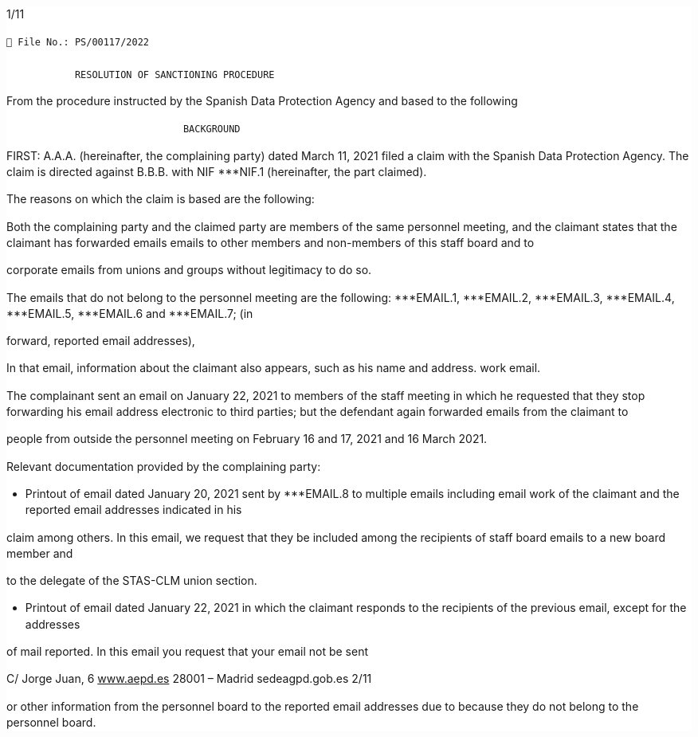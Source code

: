 1/11

     File No.: PS/00117/2022

                RESOLUTION OF SANCTIONING PROCEDURE

From the procedure instructed by the Spanish Data Protection Agency and based
to the following

                                   BACKGROUND

FIRST: A.A.A. (hereinafter, the complaining party) dated March 11, 2021
filed a claim with the Spanish Data Protection Agency. The
claim is directed against B.B.B. with NIF \*\*\*NIF.1 (hereinafter, the part
claimed).

The reasons on which the claim is based are the following:

Both the complaining party and the claimed party are members of the same
personnel meeting, and the claimant states that the claimant has forwarded emails
emails to other members and non-members of this staff board and to

corporate emails from unions and groups without legitimacy to do so.

The emails that do not belong to the personnel meeting are the following: \*\*\*EMAIL.1,
\*\*\*EMAIL.2, \*\*\*EMAIL.3, \*\*\*EMAIL.4, \*\*\*EMAIL.5, \*\*\*EMAIL.6 and \*\*\*EMAIL.7; (in

forward, reported email addresses),

In that email, information about the claimant also appears, such as his name and address.
work email.

The complainant sent an email on January 22, 2021 to members of the
staff meeting in which he requested that they stop forwarding his email address
electronic to third parties; but the defendant again forwarded emails from the claimant to

people from outside the personnel meeting on February 16 and 17, 2021 and 16
March 2021.

Relevant documentation provided by the complaining party:

- Printout of email dated January 20, 2021 sent by
 \*\*\*EMAIL.8 to multiple emails including email
 work of the claimant and the reported email addresses indicated in his

 claim among others. In this email, we request that they be included among the
 recipients of staff board emails to a new board member and

 to the delegate of the STAS-CLM union section.

- Printout of email dated January 22, 2021 in which the
 claimant responds to the recipients of the previous email, except for the addresses

 of mail reported. In this email you request that your email not be sent

C/ Jorge Juan, 6 www.aepd.es
28001 – Madrid sedeagpd.gob.es 2/11

 or other information from the personnel board to the reported email addresses due to
 because they do not belong to the personnel board.
